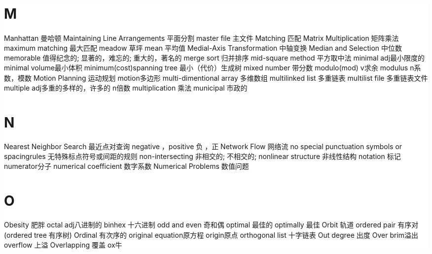 # M
Manhattan 曼哈顿
Maintaining Line Arrangements 平面分割
master file 主文件
Matching 匹配
Matrix Multiplication 矩阵乘法
maximum matching 最大匹配
meadow 草坪
mean 平均值
Medial-Axis Transformation 中轴变换
Median and Selection 中位数
memorable 值得纪念的; 显著的，难忘的; 重大的，著名的
merge sort 归并排序
mid-square method 平方取中法
minimal adj最小限度的
minimal volume最小体积
minimum(cost)spanning tree 最小（代价）生成树
mixed number 带分数
modulo(mod) v求余 modulus n系数，模数
Motion Planning 运动规划
motion多边形
multi-dimentional array 多维数组
multilinked list 多重链表
multilist file 多重链表文件
multiple adj多重的多样的，许多的 n倍数
multiplication 乘法
municipal 市政的

# N
Nearest Neighbor Search 最近点对查询
negative ，positive 负 ，正
Network Flow 网络流
no special punctuation symbols or spacingrules 无特殊标点符号或间距的规则
non-intersecting 非相交的; 不相交的;
nonlinear structure 非线性结构
notation 标记
numerator分子
numerical coefficient 数字系数
Numerical Problems 数值问题

# O
Obesity 肥胖
octal adj八进制的 binhex 十六进制
odd and even 奇和偶
optimal 最佳的
optimally 最佳
Orbit 轨道
ordered pair 有序对(ordered tree 有序树)
Ordinal 有次序的
original equation原方程
origin原点
orthogonal list 十字链表
Out degree 出度
Over brim溢出
overflow 上溢
Overlapping 覆盖
ox牛
